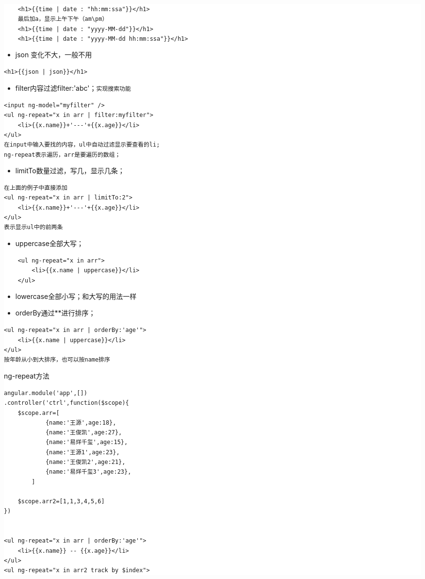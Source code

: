 ```
	<h1>{{time | date : "hh:mm:ssa"}}</h1>
    最后加a，显示上午下午（am\pm）
	<h1>{{time | date : "yyyy-MM-dd"}}</h1>
	<h1>{{time | date : "yyyy-MM-dd hh:mm:ssa"}}</h1>
```
* json 变化不大，一般不用
```
<h1>{{json | json}}</h1>
```
* filter内容过滤filter:'abc'；`实现搜索功能`

```
<input ng-model="myfilter" />
<ul ng-repeat="x in arr | filter:myfilter">
    <li>{{x.name}}+'---'+{{x.age}}</li>
</ul>
在input中输入要找的内容，ul中自动过滤显示要查看的li;
ng-repeat表示遍历，arr是要遍历的数组；
```
* limitTo数量过滤，写几，显示几条；

```
在上面的例子中直接添加
<ul ng-repeat="x in arr | limitTo:2">
    <li>{{x.name}}+'---'+{{x.age}}</li>
</ul>
表示显示ul中的前两条
```
* uppercase全部大写；

```
	<ul ng-repeat="x in arr">
		<li>{{x.name | uppercase}}</li>
	</ul>
```
* lowercase全部小写；和大写的用法一样

* orderBy通过**进行排序；

```
<ul ng-repeat="x in arr | orderBy:'age'">
	<li>{{x.name | uppercase}}</li>
</ul>
按年龄从小到大排序，也可以按name排序
```


ng-repeat方法
```
angular.module('app',[])
.controller('ctrl',function($scope){
    $scope.arr=[
			{name:'王源',age:18},
			{name:'王俊凯',age:27},
			{name:'易烊千玺',age:15},
			{name:'王源1',age:23},
			{name:'王俊凯2',age:21},
			{name:'易烊千玺3',age:23},
		]

	$scope.arr2=[1,1,3,4,5,6]
})


<ul ng-repeat="x in arr | orderBy:'age'">
	<li>{{x.name}} -- {{x.age}}</li>
</ul>
<ul ng-repeat="x in arr2 track by $index">
```